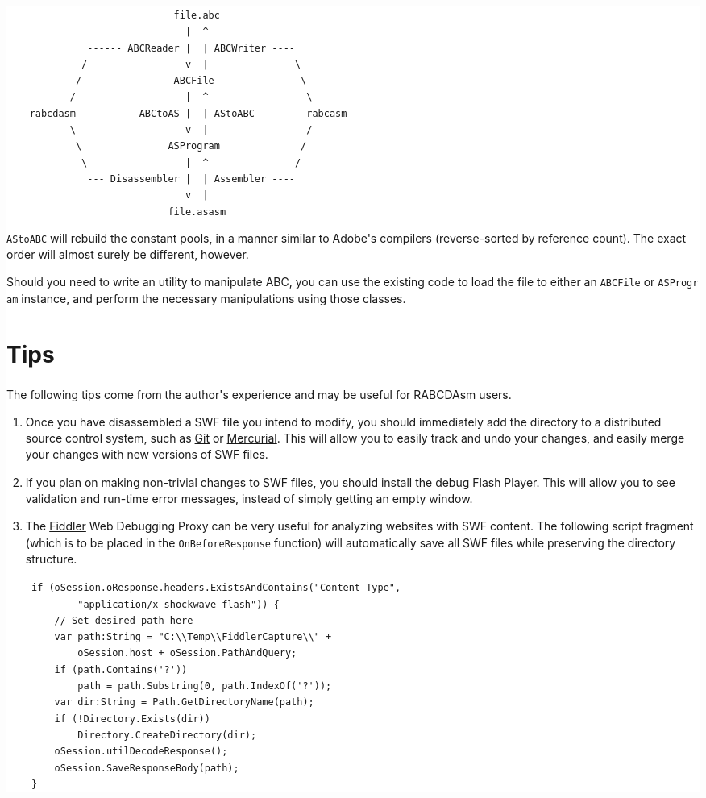                                  file.abc
                                   |  ^
                  ------ ABCReader |  | ABCWriter ----
                 /                 v  |               \
                /                ABCFile               \
               /                   |  ^                 \
        rabcdasm---------- ABCtoAS |  | AStoABC --------rabcasm
               \                   v  |                 /
                \               ASProgram              /
                 \                 |  ^               /
                  --- Disassembler |  | Assembler ----
                                   v  |
                                file.asasm

`AStoABC` will rebuild the constant pools, in a manner similar to Adobe's 
compilers (reverse-sorted by reference count). The exact order will almost 
surely be different, however.

Should you need to write an utility to manipulate ABC, you can use the 
existing code to load the file to either an `ABCFile` or `ASProgram` instance, 
and perform the necessary manipulations using those classes.

Tips
====

The following tips come from the author's experience and may be useful for 
RABCDAsm users.

1. Once you have disassembled a SWF file you intend to modify, you should 
   immediately add the directory to a distributed source control system, such 
   as [Git][] or [Mercurial][]. This will allow you to easily track and undo 
   your changes, and easily merge your changes with new versions of SWF files.

  [Git]: http://git-scm.com/
  [Mercurial]: http://mercurial.selenic.com/

2. If you plan on making non-trivial changes to SWF files, you should install 
   the [debug Flash Player][]. This will allow you to see validation and 
   run-time error messages, instead of simply getting an empty window.

  [debug Flash Player]: http://www.adobe.com/support/flashplayer/downloads.html

3. The [Fiddler][] Web Debugging Proxy can be very useful for analyzing 
   websites with SWF content. The following script fragment (which is to be 
   placed in the `OnBeforeResponse` function) will automatically save all SWF 
   files while preserving the directory structure.

        if (oSession.oResponse.headers.ExistsAndContains("Content-Type",
                "application/x-shockwave-flash")) {
            // Set desired path here
            var path:String = "C:\\Temp\\FiddlerCapture\\" +
                oSession.host + oSession.PathAndQuery;
            if (path.Contains('?'))
                path = path.Substring(0, path.IndexOf('?'));
            var dir:String = Path.GetDirectoryName(path);
            if (!Directory.Exists(dir))
                Directory.CreateDirectory(dir);
            oSession.utilDecodeResponse();
            oSession.SaveResponseBody(path);
        }


  [RABCDAsm]: http://github.com/CyberShadow/RABCDAsm
  [swfutilsex]: http://github.com/CyberShadow/swfutilsex
  [flasm]: http://flasm.sourceforge.net/
  [7-Zip]: http://www.7-zip.org/
  [LZMA]: http://en.wikipedia.org/wiki/Lempel-Ziv-Markov_chain_algorithm
  [d2]: http://dlang.org/
  [dmd]: http://www.digitalmars.com/d/download.html
  [gdc]: http://bitbucket.org/goshawk/gdc/
  [git]: http://git-scm.com/
  [liblzma library]: http://tukaani.org/xz/
  [downloads]: http://files.thecybershadow.net/RABCDAsm/
  [avm2]: https://www.adobe.com/content/dam/acom/en/devnet/pdf/avm2overview.pdf
  [avm2i]: https://web.archive.org/web/20160215185222/www.anotherbigidea.com/javaswf/avm2/AVM2Instructions.html
  [Colorer take5]: http://colorer.sourceforge.net/
  [Fiddler]: http://www.fiddler2.com/fiddler2/
  [AutoResponder]: http://www.fiddler2.com/fiddler2/help/AutoResponder.asp
  [FiddlerAutoCapture]: https://github.com/CyberShadow/FiddlerAutoCapture